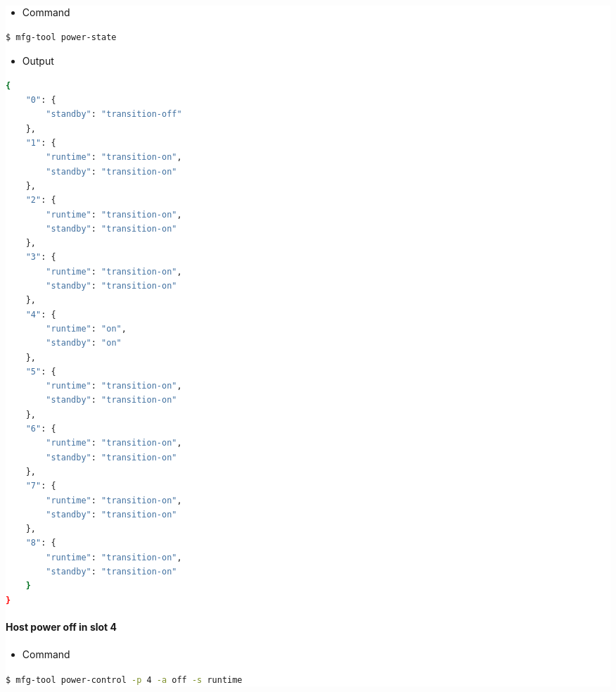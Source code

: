 - Command

```bash
$ mfg-tool power-state
```

- Output

```bash
{
    "0": {
        "standby": "transition-off"
    },
    "1": {
        "runtime": "transition-on",
        "standby": "transition-on"
    },
    "2": {
        "runtime": "transition-on",
        "standby": "transition-on"
    },
    "3": {
        "runtime": "transition-on",
        "standby": "transition-on"
    },
    "4": {
        "runtime": "on",
        "standby": "on"
    },
    "5": {
        "runtime": "transition-on",
        "standby": "transition-on"
    },
    "6": {
        "runtime": "transition-on",
        "standby": "transition-on"
    },
    "7": {
        "runtime": "transition-on",
        "standby": "transition-on"
    },
    "8": {
        "runtime": "transition-on",
        "standby": "transition-on"
    }
}
```

#### Host power off in slot 4

- Command

```bash
$ mfg-tool power-control -p 4 -a off -s runtime
```
